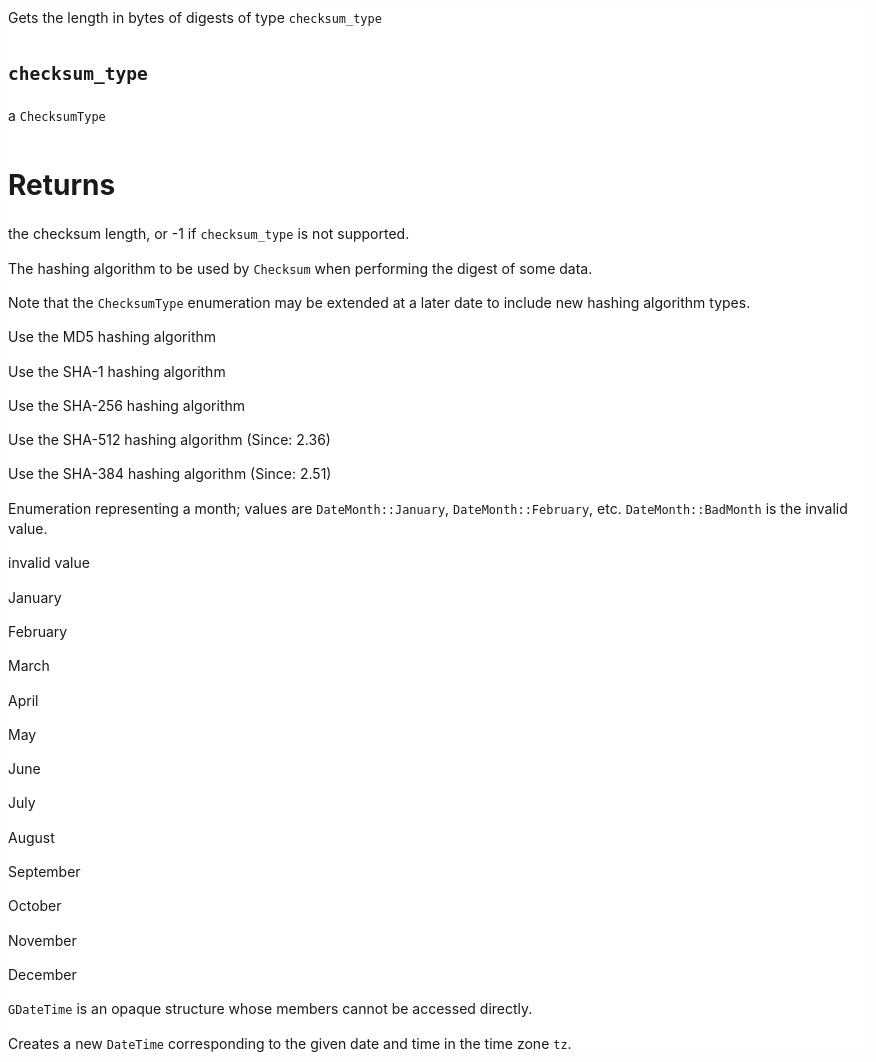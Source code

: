 Gets the length in bytes of digests of type `checksum_type`
## `checksum_type`
a `ChecksumType`

# Returns

the checksum length, or -1 if `checksum_type` is
not supported.

The hashing algorithm to be used by `Checksum` when performing the
digest of some data.

Note that the `ChecksumType` enumeration may be extended at a later
date to include new hashing algorithm types.

Use the MD5 hashing algorithm

Use the SHA-1 hashing algorithm

Use the SHA-256 hashing algorithm

Use the SHA-512 hashing algorithm (Since: 2.36)

Use the SHA-384 hashing algorithm (Since: 2.51)

Enumeration representing a month; values are `DateMonth::January`,
`DateMonth::February`, etc. `DateMonth::BadMonth` is the invalid value.

invalid value

January

February

March

April

May

June

July

August

September

October

November

December

`GDateTime` is an opaque structure whose members
cannot be accessed directly.

Creates a new `DateTime` corresponding to the given date and time in
the time zone `tz`.
